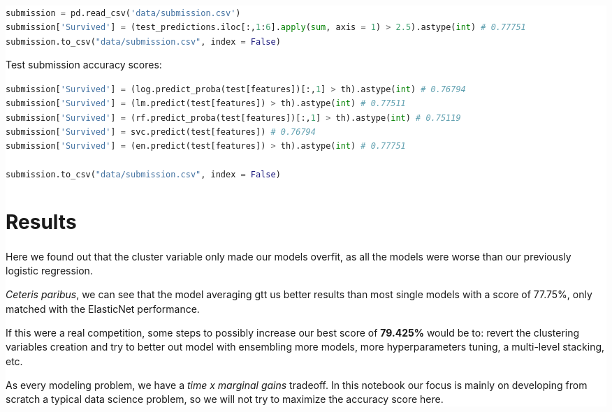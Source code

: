
```python
submission = pd.read_csv('data/submission.csv')
submission['Survived'] = (test_predictions.iloc[:,1:6].apply(sum, axis = 1) > 2.5).astype(int) # 0.77751
submission.to_csv("data/submission.csv", index = False)
```

Test submission accuracy scores:


```python
submission['Survived'] = (log.predict_proba(test[features])[:,1] > th).astype(int) # 0.76794
submission['Survived'] = (lm.predict(test[features]) > th).astype(int) # 0.77511
submission['Survived'] = (rf.predict_proba(test[features])[:,1] > th).astype(int) # 0.75119
submission['Survived'] = svc.predict(test[features]) # 0.76794
submission['Survived'] = (en.predict(test[features]) > th).astype(int) # 0.77751

submission.to_csv("data/submission.csv", index = False)
```

# Results
Here we found out that the cluster variable only made our models overfit, as all the models were worse than our previously logistic regression.

*Ceteris paribus*, we can see that the model averaging gtt us better results than most single models with a score of 77.75%, only matched with the ElasticNet performance.

If this were a real competition, some steps to possibly increase our best score of **79.425%** would be to: revert the clustering variables creation and try to better out model with ensembling more models, more hyperparameters tuning, a multi-level stacking, etc.

As every modeling problem, we have a *time x marginal gains* tradeoff. In this notebook our focus is mainly on developing from scratch a typical data science problem, so we will not try to maximize the accuracy score here.
